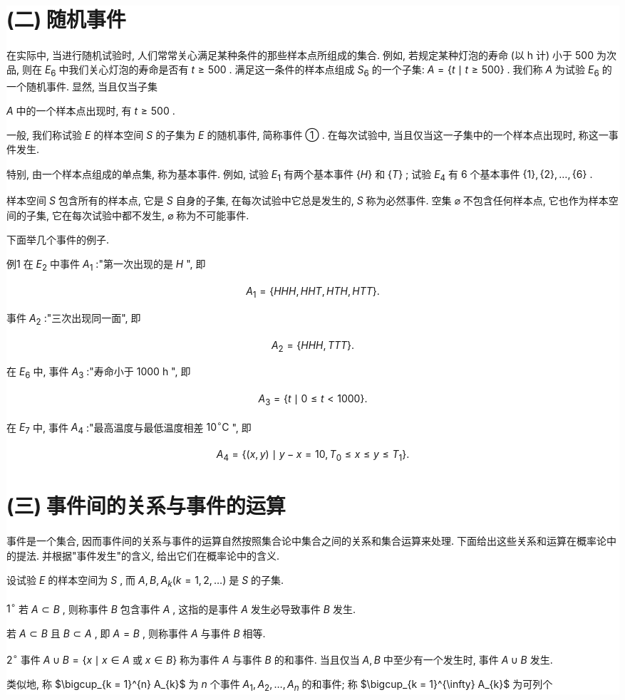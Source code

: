 # (二) 随机事件

在实际中,  当进行随机试验时,  人们常常关心满足某种条件的那些样本点所组成的集合. 例如,  若规定某种灯泡的寿命 (以 h 计) 小于 500 为次品,  则在  $E_{6}$  中我们关心灯泡的寿命是否有  $t \geqslant 500$ . 满足这一条件的样本点组成  $S_{6}$  的一个子集:  $A = \{t\mid t \geqslant 500\}$ . 我们称  $A$  为试验  $E_{6}$  的一个随机事件. 显然,  当且仅当子集

$A$  中的一个样本点出现时,  有  $t \geqslant 500$ .

一般,  我们称试验  $E$  的样本空间  $S$  的子集为  $E$  的随机事件,  简称事件  $①$ . 在每次试验中,  当且仅当这一子集中的一个样本点出现时,  称这一事件发生.

特别,  由一个样本点组成的单点集,  称为基本事件. 例如,  试验  $E_{1}$  有两个基本事件  $\{H\}$  和  $\{T\}$ ; 试验  $E_{4}$  有 6 个基本事件  $\{1\} ,  \{2\} ,  \dots ,  \{6\}$ .

样本空间  $S$  包含所有的样本点,  它是  $S$  自身的子集,  在每次试验中它总是发生的,   $S$  称为必然事件. 空集  $\varnothing$  不包含任何样本点,  它也作为样本空间的子集,  它在每次试验中都不发生,   $\varnothing$  称为不可能事件.

下面举几个事件的例子.

例1 在  $E_{2}$  中事件  $A_{1}$  :"第一次出现的是  $H$  ",  即

$$
A_{1} = \{H H H,H H T,H T H,H T T\} .
$$

事件  $A_{2}$  :"三次出现同一面",  即

$$
A_{2} = \{H H H,T T T\} .
$$

在  $E_{6}$  中,  事件  $A_{3}$  :"寿命小于  $1000 \mathrm{~h}$  ",  即

$$
A_{3} = \{t \mid 0 \leqslant t < 1000 \} .
$$

在  $E_{7}$  中,  事件  $A_{4}$  :"最高温度与最低温度相差  $10^{\circ} \mathrm{C}$  ",  即

$$
A_{4} = \{(x, y) \mid y - x = 10, T_{0} \leqslant x \leqslant y \leqslant T_{1} \} .
$$

# (三) 事件间的关系与事件的运算

事件是一个集合,  因而事件间的关系与事件的运算自然按照集合论中集合之间的关系和集合运算来处理. 下面给出这些关系和运算在概率论中的提法. 并根据"事件发生"的含义,  给出它们在概率论中的含义.

设试验  $E$  的样本空间为  $S$ ,  而  $A,  B,  A_{k} (k = 1,  2,  \dots)$  是  $S$  的子集.

$1^{\circ}$  若  $A \subset B$ ,  则称事件  $B$  包含事件  $A$ ,  这指的是事件  $A$  发生必导致事件  $B$  发生.

若  $A \subset B$  且  $B \subset A$ ,  即  $A = B$ ,  则称事件  $A$  与事件  $B$  相等.

$2^{\circ}$  事件  $A \cup B = \{x \mid x \in A$  或  $x \in B \}$  称为事件  $A$  与事件  $B$  的和事件. 当且仅当  $A,  B$  中至少有一个发生时,  事件  $A \cup B$  发生.

类似地,  称  $\bigcup_{k = 1}^{n} A_{k}$  为  $n$  个事件  $A_{1},  A_{2},  \dots ,  A_{n}$  的和事件; 称  $\bigcup_{k = 1}^{\infty} A_{k}$  为可列个
